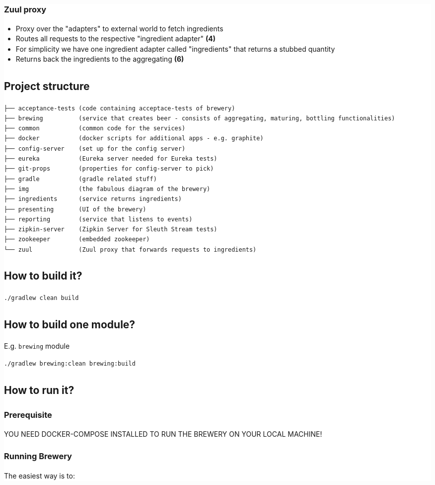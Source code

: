### Zuul proxy

- Proxy over the "adapters" to external world to fetch ingredients
- Routes all requests to the respective "ingredient adapter" **(4)**
- For simplicity we have one ingredient adapter called "ingredients" that returns a stubbed quantity
- Returns back the ingredients to the aggregating **(6)**

## Project structure

```
├── acceptance-tests (code containing acceptace-tests of brewery)
├── brewing          (service that creates beer - consists of aggregating, maturing, bottling functionalities)
├── common           (common code for the services)
├── docker           (docker scripts for additional apps - e.g. graphite)
├── config-server    (set up for the config server)
├── eureka           (Eureka server needed for Eureka tests)
├── git-props        (properties for config-server to pick)
├── gradle           (gradle related stuff)
├── img              (the fabulous diagram of the brewery)
├── ingredients      (service returns ingredients)
├── presenting       (UI of the brewery)
├── reporting        (service that listens to events)
├── zipkin-server    (Zipkin Server for Sleuth Stream tests)
├── zookeeper        (embedded zookeeper)
└── zuul             (Zuul proxy that forwards requests to ingredients)
```

## How to build it?

```
./gradlew clean build
```

## How to build one module?

E.g. `brewing` module

```
./gradlew brewing:clean brewing:build
```

## How to run it?

### Prerequisite

YOU NEED DOCKER-COMPOSE INSTALLED TO RUN THE BREWERY ON YOUR LOCAL MACHINE!

### Running Brewery

The easiest way is to:
